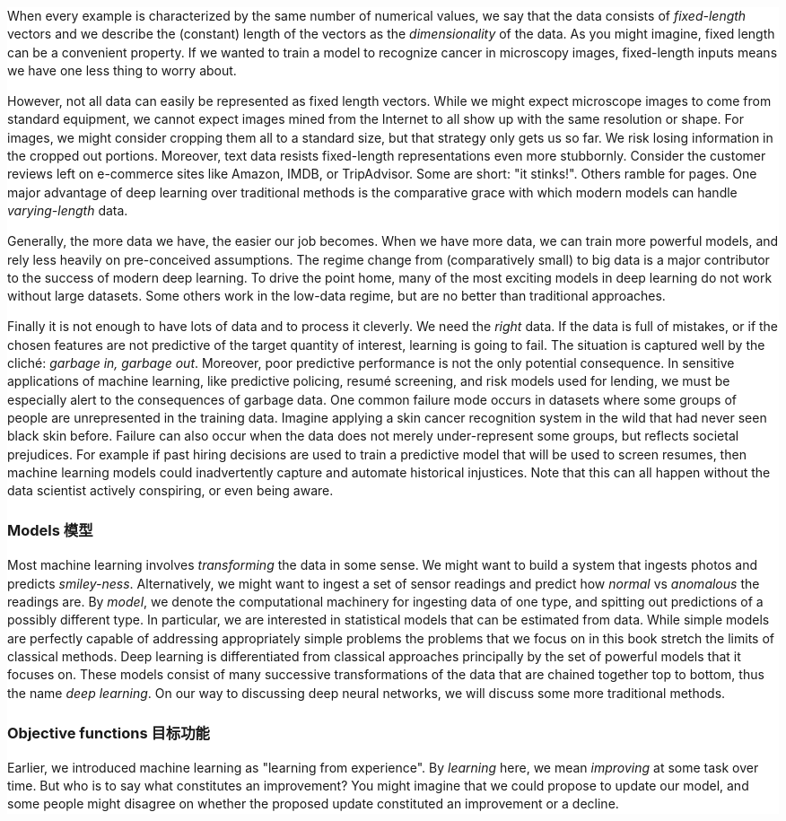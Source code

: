 When every example is characterized by the same number of numerical values, we say that the data consists of *fixed-length* vectors and we describe the (constant) length of the vectors as the *dimensionality* of the data. As you might imagine, fixed length can be a convenient property. If we wanted to train a model to recognize cancer in microscopy images, fixed-length inputs means we have one less thing to worry about.

However, not all data can easily be represented as fixed length vectors. While we might expect microscope images to come from standard equipment, we cannot expect images mined from the Internet to all show up with the same resolution or shape. For images, we might consider cropping them all to a standard size, but that strategy only gets us so far. We risk losing information in the cropped out portions. Moreover, text data resists fixed-length representations even more stubbornly. Consider the customer reviews left on e-commerce sites like Amazon, IMDB, or TripAdvisor. Some are short: "it stinks!". Others ramble for pages. One major advantage of deep learning over traditional methods is the comparative grace with which modern models can handle *varying-length* data.

Generally, the more data we have, the easier our job becomes. When we have more data, we can train more powerful models, and rely less heavily on pre-conceived assumptions. The regime change from (comparatively small) to big data is a major contributor to the success of modern deep learning. To drive the point home, many of the most exciting models in deep learning do not work without large datasets. Some others work in the low-data regime, but are no better than traditional approaches.

Finally it is not enough to have lots of data and to process it cleverly. We need the *right* data. If the data is full of mistakes, or if the chosen features are not predictive of the target quantity of interest, learning is going to fail. The situation is captured well by the cliché: *garbage in, garbage out*. Moreover, poor predictive performance is not the only potential consequence. In sensitive applications of machine learning, like predictive policing, resumé screening, and risk models used for lending, we must be especially alert to the consequences of garbage data. One common failure mode occurs in datasets where some groups of people are unrepresented in the training data. Imagine applying a skin cancer recognition system in the wild that had never seen black skin before. Failure can also occur when the data does not merely under-represent some groups, but reflects societal prejudices. For example if past hiring decisions are used to train a predictive model that will be used to screen resumes, then machine learning models could inadvertently capture and automate historical injustices. Note that this can all happen without the data scientist actively conspiring, or even being aware.


### Models 模型

Most machine learning involves *transforming* the data in some sense. We might want to build a system that ingests photos and predicts *smiley-ness*. Alternatively, we might want to ingest a set of sensor readings and predict how *normal* vs *anomalous* the readings are. By *model*, we denote the computational machinery for ingesting data of one type, and spitting out predictions of a possibly different type. In particular, we are interested in statistical models that can be estimated from data. While simple models are perfectly capable of addressing appropriately simple problems the problems that we focus on in this book stretch the limits of classical methods. Deep learning is differentiated from classical approaches principally by the set of powerful models that it focuses on. These models consist of many successive transformations of the data that are chained together top to bottom, thus the name *deep learning*. On our way to discussing deep neural networks, we will discuss some more traditional methods.


###  Objective functions 目标功能

Earlier, we introduced machine learning as "learning from experience". By *learning* here, we mean *improving* at some task over time. But who is to say what constitutes an improvement? You might imagine that we could propose to update our model, and some people might disagree on whether the proposed update constituted an improvement or a decline.
